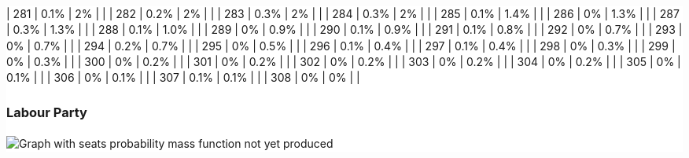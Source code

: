 | 281 | 0.1% | 2% |  |
| 282 | 0.2% | 2% |  |
| 283 | 0.3% | 2% |  |
| 284 | 0.3% | 2% |  |
| 285 | 0.1% | 1.4% |  |
| 286 | 0% | 1.3% |  |
| 287 | 0.3% | 1.3% |  |
| 288 | 0.1% | 1.0% |  |
| 289 | 0% | 0.9% |  |
| 290 | 0.1% | 0.9% |  |
| 291 | 0.1% | 0.8% |  |
| 292 | 0% | 0.7% |  |
| 293 | 0% | 0.7% |  |
| 294 | 0.2% | 0.7% |  |
| 295 | 0% | 0.5% |  |
| 296 | 0.1% | 0.4% |  |
| 297 | 0.1% | 0.4% |  |
| 298 | 0% | 0.3% |  |
| 299 | 0% | 0.3% |  |
| 300 | 0% | 0.2% |  |
| 301 | 0% | 0.2% |  |
| 302 | 0% | 0.2% |  |
| 303 | 0% | 0.2% |  |
| 304 | 0% | 0.2% |  |
| 305 | 0% | 0.1% |  |
| 306 | 0% | 0.1% |  |
| 307 | 0.1% | 0.1% |  |
| 308 | 0% | 0% |  |

### Labour Party

![Graph with seats probability mass function not yet produced](2018-11-05-YouGov-coalitions-seats-pmf-lab.png "Seats Probability Mass Function")
